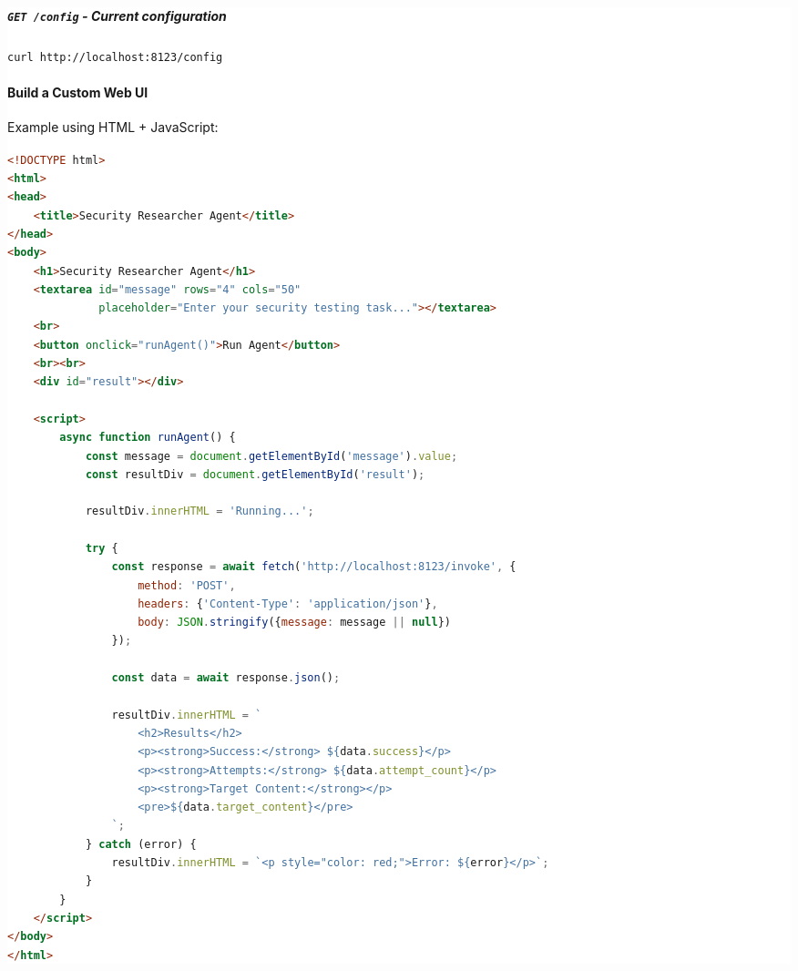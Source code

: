 ##### `GET /config` - Current configuration
```bash
curl http://localhost:8123/config
```

#### Build a Custom Web UI

Example using HTML + JavaScript:

```html
<!DOCTYPE html>
<html>
<head>
    <title>Security Researcher Agent</title>
</head>
<body>
    <h1>Security Researcher Agent</h1>
    <textarea id="message" rows="4" cols="50"
              placeholder="Enter your security testing task..."></textarea>
    <br>
    <button onclick="runAgent()">Run Agent</button>
    <br><br>
    <div id="result"></div>

    <script>
        async function runAgent() {
            const message = document.getElementById('message').value;
            const resultDiv = document.getElementById('result');

            resultDiv.innerHTML = 'Running...';

            try {
                const response = await fetch('http://localhost:8123/invoke', {
                    method: 'POST',
                    headers: {'Content-Type': 'application/json'},
                    body: JSON.stringify({message: message || null})
                });

                const data = await response.json();

                resultDiv.innerHTML = `
                    <h2>Results</h2>
                    <p><strong>Success:</strong> ${data.success}</p>
                    <p><strong>Attempts:</strong> ${data.attempt_count}</p>
                    <p><strong>Target Content:</strong></p>
                    <pre>${data.target_content}</pre>
                `;
            } catch (error) {
                resultDiv.innerHTML = `<p style="color: red;">Error: ${error}</p>`;
            }
        }
    </script>
</body>
</html>
```
